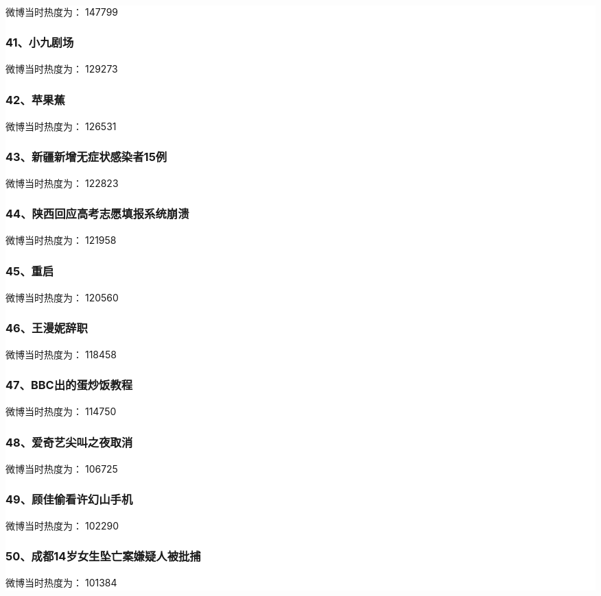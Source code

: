 微博当时热度为： 147799

### 41、小九剧场

微博当时热度为： 129273

### 42、苹果蕉

微博当时热度为： 126531

### 43、新疆新增无症状感染者15例

微博当时热度为： 122823

### 44、陕西回应高考志愿填报系统崩溃

微博当时热度为： 121958

### 45、重启

微博当时热度为： 120560

### 46、王漫妮辞职

微博当时热度为： 118458

### 47、BBC出的蛋炒饭教程

微博当时热度为： 114750

### 48、爱奇艺尖叫之夜取消

微博当时热度为： 106725

### 49、顾佳偷看许幻山手机

微博当时热度为： 102290

### 50、成都14岁女生坠亡案嫌疑人被批捕

微博当时热度为： 101384

